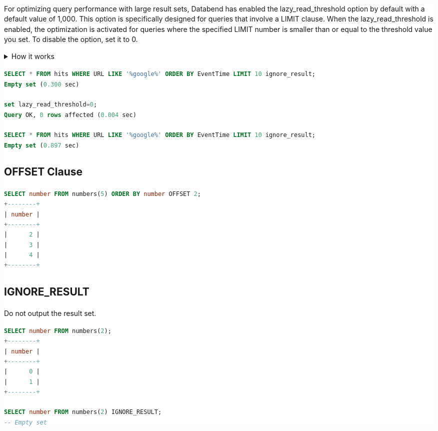 ```sql
```

For optimizing query performance with large result sets, Databend has enabled the lazy_read_threshold option by default with a default value of 1,000. This option is specifically designed for queries that involve a LIMIT clause. When the lazy_read_threshold is enabled, the optimization is activated for queries where the specified LIMIT number is smaller than or equal to the threshold value you set. To disable the option, set it to 0.

<DetailsWrap>

<details><summary>How it works</summary></details>

</DetailsWrap>

```sql
SELECT * FROM hits WHERE URL LIKE '%google%' ORDER BY EventTime LIMIT 10 ignore_result;
Empty set (0.300 sec)

set lazy_read_threshold=0;
Query OK, 0 rows affected (0.004 sec)

SELECT * FROM hits WHERE URL LIKE '%google%' ORDER BY EventTime LIMIT 10 ignore_result;
Empty set (0.897 sec)
```

## OFFSET Clause

```sql
SELECT number FROM numbers(5) ORDER BY number OFFSET 2;
+--------+
| number |
+--------+
|      2 |
|      3 |
|      4 |
+--------+
```

## IGNORE_RESULT

Do not output the result set.

```sql
SELECT number FROM numbers(2);
+--------+
| number |
+--------+
|      0 |
|      1 |
+--------+

SELECT number FROM numbers(2) IGNORE_RESULT;
-- Empty set
```
